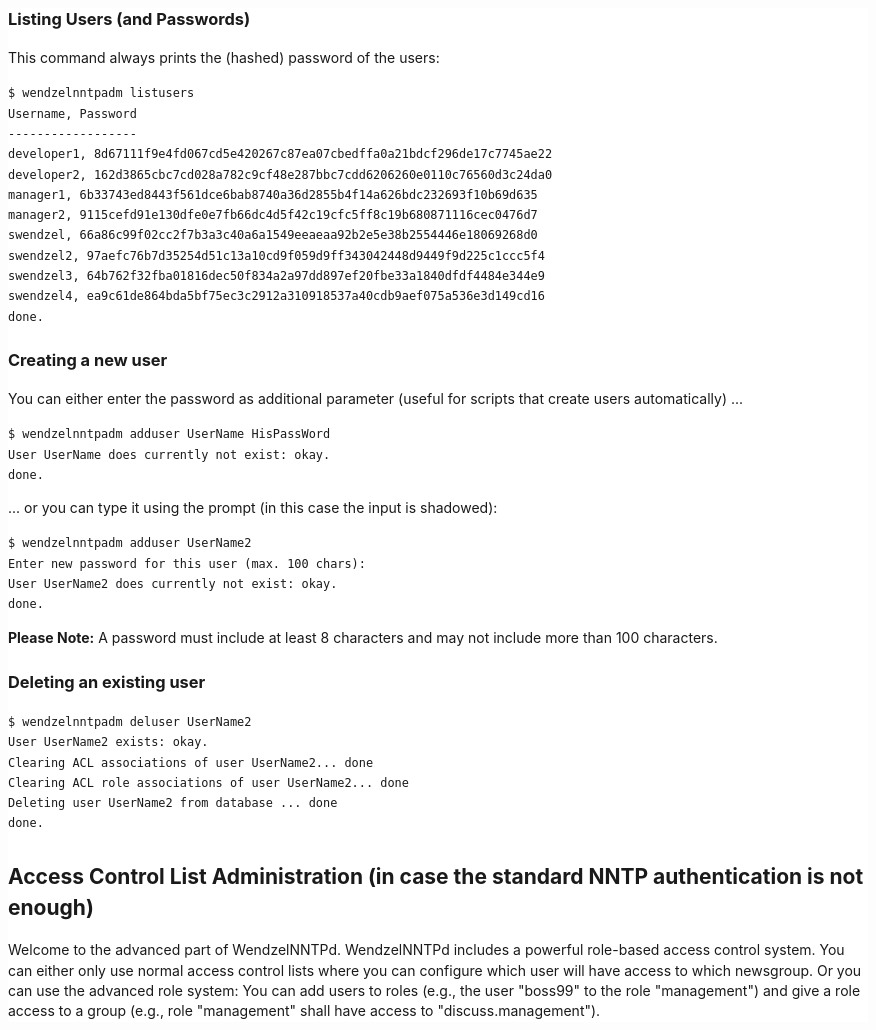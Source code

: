 ### Listing Users (and Passwords)

This command always prints the (hashed) password of the users:
```console
$ wendzelnntpadm listusers
Username, Password
------------------
developer1, 8d67111f9e4fd067cd5e420267c87ea07cbedffa0a21bdcf296de17c7745ae22
developer2, 162d3865cbc7cd028a782c9cf48e287bbc7cdd6206260e0110c76560d3c24da0
manager1, 6b33743ed8443f561dce6bab8740a36d2855b4f14a626bdc232693f10b69d635
manager2, 9115cefd91e130dfe0e7fb66dc4d5f42c19cfc5ff8c19b680871116cec0476d7
swendzel, 66a86c99f02cc2f7b3a3c40a6a1549eeaeaa92b2e5e38b2554446e18069268d0
swendzel2, 97aefc76b7d35254d51c13a10cd9f059d9ff343042448d9449f9d225c1ccc5f4
swendzel3, 64b762f32fba01816dec50f834a2a97dd897ef20fbe33a1840dfdf4484e344e9
swendzel4, ea9c61de864bda5bf75ec3c2912a310918537a40cdb9aef075a536e3d149cd16
done.
```

### Creating a new user

You can either enter the password as additional parameter (useful for
scripts that create users automatically) \...
```console
$ wendzelnntpadm adduser UserName HisPassWord
User UserName does currently not exist: okay.
done.
```
\... or you can type it using the prompt (in this case the input is
shadowed):
```console
$ wendzelnntpadm adduser UserName2
Enter new password for this user (max. 100 chars):
User UserName2 does currently not exist: okay.
done.
```

**Please Note:** A password must include at least 8 characters and may
not include more than 100 characters.

### Deleting an existing user
```console
$ wendzelnntpadm deluser UserName2
User UserName2 exists: okay.
Clearing ACL associations of user UserName2... done
Clearing ACL role associations of user UserName2... done
Deleting user UserName2 from database ... done
done.
```

## Access Control List Administration (in case the standard NNTP authentication is not enough)

Welcome to the advanced part of WendzelNNTPd. WendzelNNTPd includes a
powerful role-based access control system. You can either only use
normal access control lists where you can configure which user will have
access to which newsgroup. Or you can use the advanced role system: You
can add users to roles (e.g., the user "boss99" to the role
"management") and give a role access to a group (e.g., role "management"
shall have access to "discuss.management").
